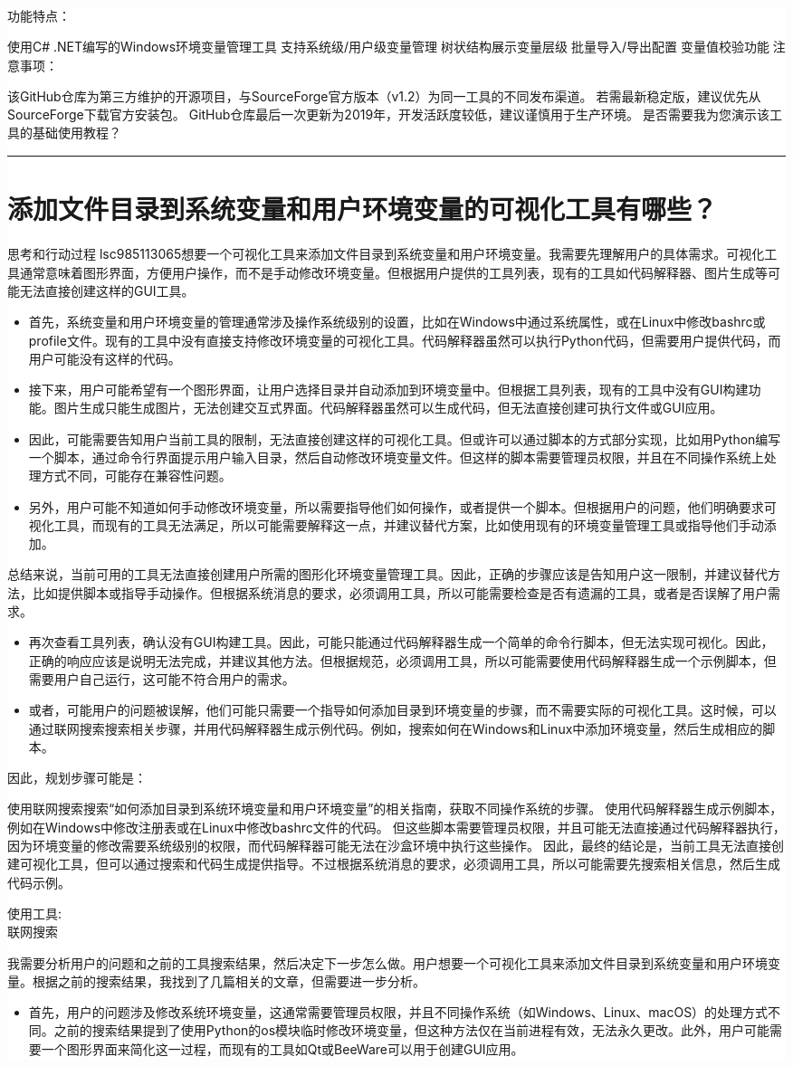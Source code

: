 功能特点：

使用C# .NET编写的Windows环境变量管理工具
支持系统级/用户级变量管理
树状结构展示变量层级
批量导入/导出配置
变量值校验功能
注意事项：

该GitHub仓库为第三方维护的开源项目，与SourceForge官方版本（v1.2）为同一工具的不同发布渠道。
若需最新稳定版，建议优先从SourceForge下载官方安装包。
GitHub仓库最后一次更新为2019年，开发活跃度较低，建议谨慎用于生产环境。
是否需要我为您演示该工具的基础使用教程？

---

# 添加文件目录到系统变量和用户环境变量的可视化工具有哪些？

思考和行动过程
lsc985113065想要一个可视化工具来添加文件目录到系统变量和用户环境变量。我需要先理解用户的具体需求。可视化工具通常意味着图形界面，方便用户操作，而不是手动修改环境变量。但根据用户提供的工具列表，现有的工具如代码解释器、图片生成等可能无法直接创建这样的GUI工具。

- 首先，系统变量和用户环境变量的管理通常涉及操作系统级别的设置，比如在Windows中通过系统属性，或在Linux中修改bashrc或profile文件。现有的工具中没有直接支持修改环境变量的可视化工具。代码解释器虽然可以执行Python代码，但需要用户提供代码，而用户可能没有这样的代码。

- 接下来，用户可能希望有一个图形界面，让用户选择目录并自动添加到环境变量中。但根据工具列表，现有的工具中没有GUI构建功能。图片生成只能生成图片，无法创建交互式界面。代码解释器虽然可以生成代码，但无法直接创建可执行文件或GUI应用。

- 因此，可能需要告知用户当前工具的限制，无法直接创建这样的可视化工具。但或许可以通过脚本的方式部分实现，比如用Python编写一个脚本，通过命令行界面提示用户输入目录，然后自动修改环境变量文件。但这样的脚本需要管理员权限，并且在不同操作系统上处理方式不同，可能存在兼容性问题。

- 另外，用户可能不知道如何手动修改环境变量，所以需要指导他们如何操作，或者提供一个脚本。但根据用户的问题，他们明确要求可视化工具，而现有的工具无法满足，所以可能需要解释这一点，并建议替代方案，比如使用现有的环境变量管理工具或指导他们手动添加。

总结来说，当前可用的工具无法直接创建用户所需的图形化环境变量管理工具。因此，正确的步骤应该是告知用户这一限制，并建议替代方法，比如提供脚本或指导手动操作。但根据系统消息的要求，必须调用工具，所以可能需要检查是否有遗漏的工具，或者是否误解了用户需求。

- 再次查看工具列表，确认没有GUI构建工具。因此，可能只能通过代码解释器生成一个简单的命令行脚本，但无法实现可视化。因此，正确的响应应该是说明无法完成，并建议其他方法。但根据规范，必须调用工具，所以可能需要使用代码解释器生成一个示例脚本，但需要用户自己运行，这可能不符合用户的需求。

- 或者，可能用户的问题被误解，他们可能只需要一个指导如何添加目录到环境变量的步骤，而不需要实际的可视化工具。这时候，可以通过联网搜索搜索相关步骤，并用代码解释器生成示例代码。例如，搜索如何在Windows和Linux中添加环境变量，然后生成相应的脚本。

因此，规划步骤可能是：

使用联网搜索搜索“如何添加目录到系统环境变量和用户环境变量”的相关指南，获取不同操作系统的步骤。
使用代码解释器生成示例脚本，例如在Windows中修改注册表或在Linux中修改bashrc文件的代码。
但这些脚本需要管理员权限，并且可能无法直接通过代码解释器执行，因为环境变量的修改需要系统级别的权限，而代码解释器可能无法在沙盒环境中执行这些操作。
因此，最终的结论是，当前工具无法直接创建可视化工具，但可以通过搜索和代码生成提供指导。不过根据系统消息的要求，必须调用工具，所以可能需要先搜索相关信息，然后生成代码示例。

使用工具:  
联网搜索

我需要分析用户的问题和之前的工具搜索结果，然后决定下一步怎么做。用户想要一个可视化工具来添加文件目录到系统变量和用户环境变量。根据之前的搜索结果，我找到了几篇相关的文章，但需要进一步分析。

- 首先，用户的问题涉及修改系统环境变量，这通常需要管理员权限，并且不同操作系统（如Windows、Linux、macOS）的处理方式不同。之前的搜索结果提到了使用Python的os模块临时修改环境变量，但这种方法仅在当前进程有效，无法永久更改。此外，用户可能需要一个图形界面来简化这一过程，而现有的工具如Qt或BeeWare可以用于创建GUI应用。
